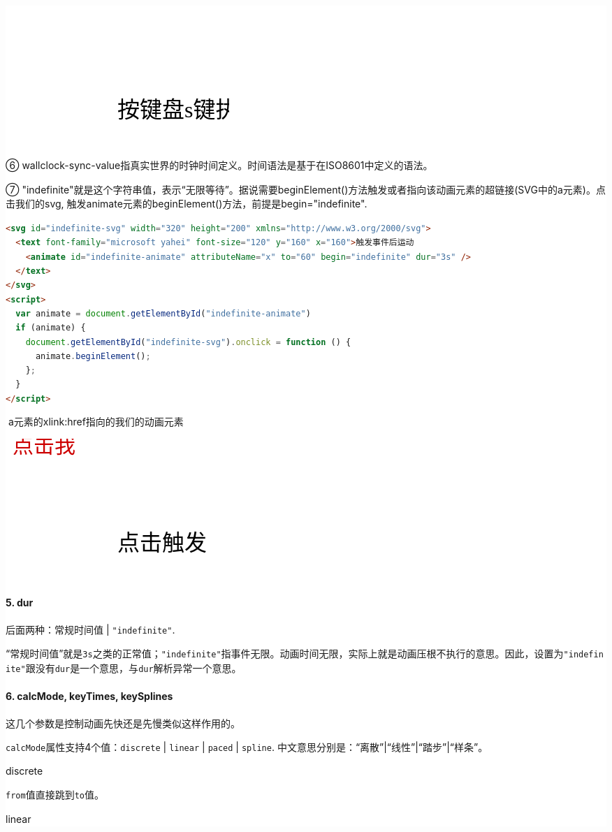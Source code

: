 <svg width="320" height="200" xmlns="http://www.w####org/2000/svg">
  <text font-family="microsoft yahei" font-size="32" y="160" x="160">按键盘s键执行 <animate attributeName="x" to="60" begin="accessKey(s)" dur="3s" repeatCount="indefinite" />
  </text>
</svg>

⑥ wallclock-sync-value指真实世界的时钟时间定义。时间语法是基于在ISO8601中定义的语法。

⑦ "indefinite"就是这个字符串值，表示“无限等待”。据说需要beginElement()方法触发或者指向该动画元素的超链接(SVG中的a元素)。点击我们的svg, 触发animate元素的beginElement()方法，前提是begin="indefinite".

```html
<svg id="indefinite-svg" width="320" height="200" xmlns="http://www.w3.org/2000/svg">
  <text font-family="microsoft yahei" font-size="120" y="160" x="160">触发事件后运动
    <animate id="indefinite-animate" attributeName="x" to="60" begin="indefinite" dur="3s" />
  </text>
</svg>
<script>
  var animate = document.getElementById("indefinite-animate")
  if (animate) {
    document.getElementById("indefinite-svg").onclick = function () {
      animate.beginElement();
    };
  }
</script>
```

 a元素的xlink:href指向的我们的动画元素

<svg width="320" height="200" font-family="microsoft yahei" xmlns="http://www.w####org/2000/svg" xmlns:xlink="http://www.w####org/1999/xlink"> 
  <text font-size="32" y="160" x="160">点击触发<animate id="animate" attributeName="x" to="60" begin="indefinite" dur="3s" repeatCount="indefinite" />
  </text> 
  <a xlink:href="#animate"> 
    <text x="10" y="20" fill="#cd0000" font-size="30">点击我</text> 
  </a>
</svg>

#### 5. dur

后面两种：常规时间值 | `"indefinite"`.

“常规时间值”就是`3s`之类的正常值；`"indefinite"`指事件无限。动画时间无限，实际上就是动画压根不执行的意思。因此，设置为`"indefinite"`跟没有`dur`是一个意思，与`dur`解析异常一个意思。

#### 6. calcMode, keyTimes, keySplines

这几个参数是控制动画先快还是先慢类似这样作用的。

`calcMode`属性支持4个值：`discrete` | `linear` | `paced` | `spline`. 中文意思分别是：“离散”|“线性”|“踏步”|“样条”。

discrete

`from`值直接跳到`to`值。

linear
